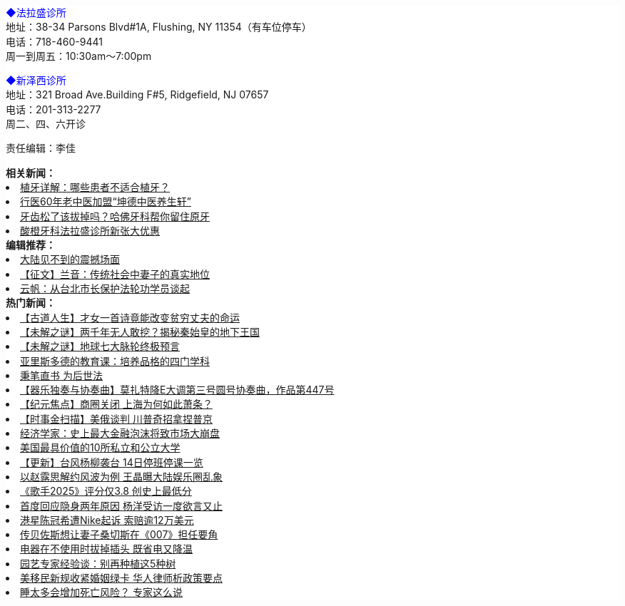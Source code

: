 <p><span style="color: #0000ff;">◆法拉盛诊所</span><br />
地址：38-34 Parsons Blvd#1A, Flushing, NY 11354（有车位停车）<br />
电话：718-460-9441<br />
周一到周五：10:30am～7:00pm</p>
<p><span style="color: #0000ff;">◆新泽西诊所</span><br />
地址：321 Broad Ave.Building F#5, Ridgefield, NJ 07657<br />
电话：201-313-2277<br />
周二、四、六开诊</p>
<p>责任编辑：李佳</p>
<strong>相关新闻：</strong>
<li><a href="https://github.com/1992513/djy/blob/master/gb/25/8/9/n14570601.md#1">植牙详解：哪些患者不适合植牙？</a></li>
<li><a href="https://github.com/1992513/djy/blob/master/gb/24/10/1/n14342157.md#1">行医60年老中医加盟“坤德中医养生轩”</a></li>
<li><a href="https://github.com/1992513/djy/blob/master/gb/24/5/29/n14260344.md#1">牙齿松了该拔掉吗？哈佛牙科帮你留住原牙</a></li>
<li><a href="https://github.com/1992513/djy/blob/master/gb/22/8/31/n13814932.md#1">酸橙牙科法拉盛诊所新张大优惠</a></li>
<strong>编辑推荐：</strong>
<li><a href="https://github.com/1992513/djy/blob/master/gb/13/11/27/n4020290.md?dfh#1" target="_blank">大陆见不到的震撼场面</a></li><li><a href="https://github.com/1992513/djy/blob/master/gb/19/5/16/n11262822.md#1" target="_blank">【征文】兰音：传统社会中妻子的真实地位</a></li><li><a href="https://github.com/1992513/djy/blob/master/gb/14/12/28/n4328405.md#1" target="_blank">云帆：从台北市长保护法轮功学员谈起</a></li>
<strong>热门新闻：</strong>
<li><a href="https://github.com/1992513/djy/blob/master/gb/25/7/31/n14564212.md#1">【古道人生】才女一首诗竟能改变贫穷丈夫的命运</a></li>
<li><a href="https://github.com/1992513/djy/blob/master/gb/25/8/13/n14573085.md#1">【未解之谜】两千年无人敢挖？揭秘秦始皇的地下王国</a></li>
<li><a href="https://github.com/1992513/djy/blob/master/gb/25/8/9/n14570620.md#1">【未解之谜】地球七大脉轮终极预言</a></li>
<li><a href="https://github.com/1992513/djy/blob/master/gb/25/8/7/n14569067.md#1">亚里斯多德的教育课：培养品格的四门学科</a></li>
<li><a href="https://github.com/1992513/djy/blob/master/gb/15/12/4/n4588708.md#1">秉笔直书 为后世法</a></li>
<li><a href="https://github.com/1992513/djy/blob/master/gb/22/4/4/n13695331.md#1">【器乐独奏与协奏曲】莫扎特降E大调第三号圆号协奏曲，作品第447号</a></li>
<li><a href="https://github.com/1992513/djy/blob/master/gb/25/8/14/n14573708.md#1">【纪元焦点】商圈关闭 上海为何如此萧条？</a></li>
<li><a href="https://github.com/1992513/djy/blob/master/gb/25/8/15/n14573945.md#1">【时事金扫描】美俄谈判 川普奇招拿捏普京</a></li>
<li><a href="https://github.com/1992513/djy/blob/master/gb/25/8/12/n14572340.md#1">经济学家：史上最大金融泡沫将致市场大崩盘</a></li>
<li><a href="https://github.com/1992513/djy/blob/master/gb/25/8/12/n14572367.md#1">美国最具价值的10所私立和公立大学</a></li>
<li><a href="https://github.com/1992513/djy/blob/master/gb/25/8/13/n14572804.md#1">【更新】台风杨柳袭台 14日停班停课一览</a></li>
<li><a href="https://github.com/1992513/djy/blob/master/gb/25/8/12/n14572427.md#1">以赵露思解约风波为例 王晶曝大陆娱乐圈乱象</a></li>
<li><a href="https://github.com/1992513/djy/blob/master/gb/25/8/13/n14573139.md#1">《歌手2025》评分仅3.8 创史上最低分</a></li>
<li><a href="https://github.com/1992513/djy/blob/master/gb/25/8/13/n14573082.md#1">首度回应隐身两年原因 杨洋受访一度欲言又止</a></li>
<li><a href="https://github.com/1992513/djy/blob/master/gb/25/8/12/n14572439.md#1">港星陈冠希遭Nike起诉 索赔逾12万美元</a></li>
<li><a href="https://github.com/1992513/djy/blob/master/gb/25/8/14/n14573446.md#1">传贝佐斯想让妻子桑切斯在《007》担任要角</a></li>
<li><a href="https://github.com/1992513/djy/blob/master/gb/25/8/12/n14572017.md#1">电器在不使用时拔掉插头 既省电又降温</a></li>
<li><a href="https://github.com/1992513/djy/blob/master/gb/25/8/13/n14572631.md#1">园艺专家经验谈：别再种植这5种树</a></li>
<li><a href="https://github.com/1992513/djy/blob/master/gb/25/8/13/n14572608.md#1">美移民新规收紧婚姻绿卡 华人律师析政策要点</a></li>
<li><a href="https://github.com/1992513/djy/blob/master/gb/25/8/14/n14573410.md#1">睡太多会增加死亡风险？ 专家这么说</a></li>